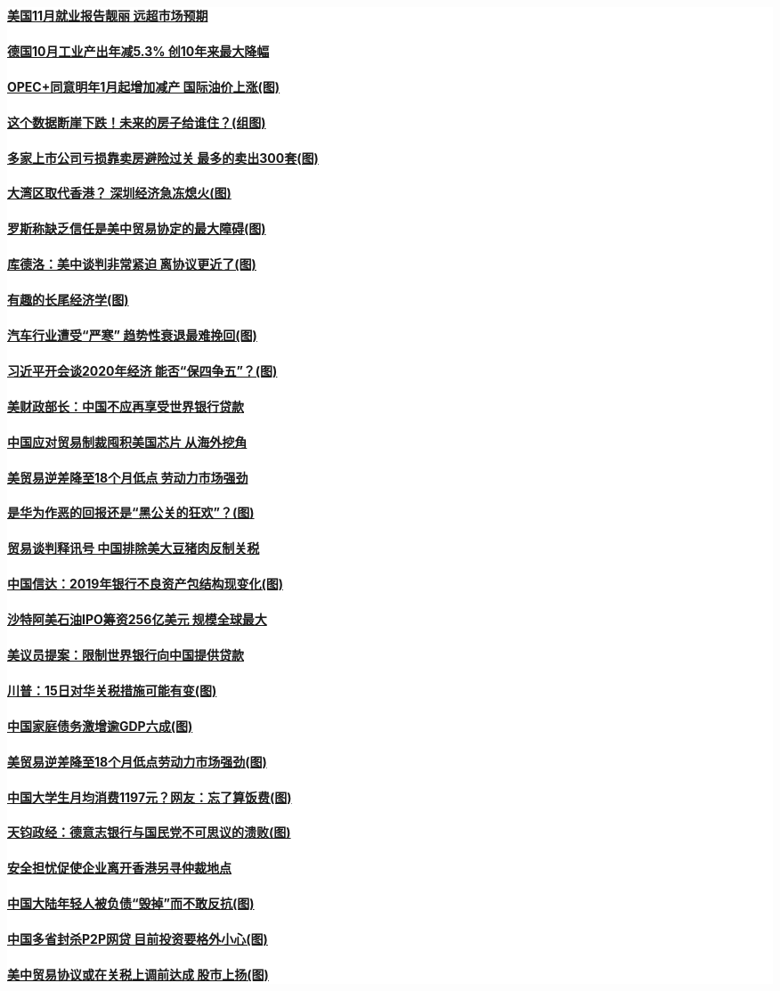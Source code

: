 #### [美国11月就业报告靓丽 远超市场预期](../pages/p5/915925.md?t=12241156)
#### [德国10月工业产出年减5.3% 创10年来最大降幅](../pages/p5/915908.md?t=12241156)
#### [OPEC+同意明年1月起增加减产 国际油价上涨(图)](../pages/p5/915901.md?t=12241156)
#### [这个数据断崖下跌！未来的房子给谁住？(组图)](../pages/p5/915884.md?t=12241156)
#### [多家上市公司亏损靠卖房避险过关 最多的卖出300套(图)](../pages/p5/915877.md?t=12241156)
#### [大湾区取代香港？ 深圳经济急冻熄火(图)](../pages/p5/915875.md?t=12241156)
#### [罗斯称缺乏信任是美中贸易协定的最大障碍(图)](../pages/p5/915868.md?t=12241156)
#### [库德洛：美中谈判非常紧迫 离协议更近了(图)](../pages/p5/915866.md?t=12241156)
#### [有趣的长尾经济学(图)](../pages/p5/915858.md?t=12241156)
#### [汽车行业遭受“严寒” 趋势性衰退最难挽回(图)](../pages/p5/915857.md?t=12241156)
#### [习近平开会谈2020年经济 能否“保四争五”？(图)](../pages/p5/915855.md?t=12241156)
#### [美财政部长：中国不应再享受世界银行贷款](../pages/p5/915838.md?t=12241156)
#### [中国应对贸易制裁囤积美国芯片 从海外挖角](../pages/p5/915837.md?t=12241156)
#### [美贸易逆差降至18个月低点 劳动力市场强劲](../pages/p5/915836.md?t=12241156)
#### [是华为作恶的回报还是“黑公关的狂欢”？(图)](../pages/p5/915833.md?t=12241156)
#### [贸易谈判释讯号 中国排除美大豆猪肉反制关税](../pages/p5/915830.md?t=12241156)
#### [中国信达：2019年银行不良资产包结构现变化(图)](../pages/p5/915796.md?t=12241156)
#### [沙特阿美石油IPO筹资256亿美元 规模全球最大](../pages/p5/915785.md?t=12241156)
#### [美议员提案：限制世界银行向中国提供贷款](../pages/p5/915780.md?t=12241156)
#### [川普：15日对华关税措施可能有变(图)](../pages/p5/915778.md?t=12241156)
#### [中国家庭债务激增逾GDP六成(图)](../pages/p5/915770.md?t=12241156)
#### [美贸易逆差降至18个月低点劳动力市场强劲(图)](../pages/p5/915764.md?t=12241156)
#### [中国大学生月均消费1197元？网友：忘了算饭费(图)](../pages/p5/915758.md?t=12241156)
#### [天钧政经：德意志银行与国民党不可思议的溃败(图)](../pages/p5/915753.md?t=12241156)
#### [安全担忧促使企业离开香港另寻仲裁地点](../pages/p5/915746.md?t=12241156)
#### [中国大陆年轻人被负债“毁掉”而不敢反抗(图)](../pages/p5/915734.md?t=12241156)
#### [中国多省封杀P2P网贷 目前投资要格外小心(图)](../pages/p5/915716.md?t=12241156)
#### [美中贸易协议或在关税上调前达成 股市上扬(图)](../pages/p5/915687.md?t=12241156)